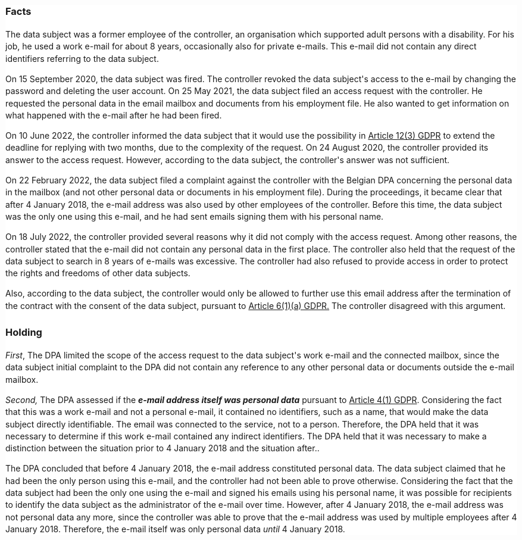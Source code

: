 ### Facts

The data subject was a former employee of the controller, an organisation which supported adult persons with a disability. For his job, he used a work e-mail for about 8 years, occasionally also for private e-mails. This e-mail did not contain any direct identifiers referring to the data subject.

On 15 September 2020, the data subject was fired. The controller revoked the data subject's access to the e-mail by changing the password and deleting the user account. On 25 May 2021, the data subject filed an access request with the controller. He requested the personal data in the email mailbox and documents from his employment file. He also wanted to get information on what happened with the e-mail after he had been fired.

On 10 June 2022, the controller informed the data subject that it would use the possibility in [Article 12(3) GDPR](/index.php?title=Article_12_GDPR#3 "Article 12 GDPR") to extend the deadline for replying with two months, due to the complexity of the request. On 24 August 2020, the controller provided its answer to the access request. However, according to the data subject, the controller's answer was not sufficient.

On 22 February 2022, the data subject filed a complaint against the controller with the Belgian DPA concerning the personal data in the mailbox (and not other personal data or documents in his employment file). During the proceedings, it became clear that after 4 January 2018, the e-mail address was also used by other employees of the controller. Before this time, the data subject was the only one using this e-mail, and he had sent emails signing them with his personal name.

On 18 July 2022, the controller provided several reasons why it did not comply with the access request. Among other reasons, the controller stated that the e-mail did not contain any personal data in the first place. The controller also held that the request of the data subject to search in 8 years of e-mails was excessive. The controller had also refused to provide access in order to protect the rights and freedoms of other data subjects.

Also, according to the data subject, the controller would only be allowed to further use this email address after the termination of the contract with the consent of the data subject, pursuant to [Article 6(1)(a) GDPR.](/index.php?title=Article_6_GDPR#1a "Article 6 GDPR") The controller disagreed with this argument.

### Holding

_First_, The DPA limited the scope of the access request to the data subject's work e-mail and the connected mailbox, since the data subject initial complaint to the DPA did not contain any reference to any other personal data or documents outside the e-mail mailbox.

_Second,_ The DPA assessed if the _**e-mail address itself was personal data**_ pursuant to [Article 4(1) GDPR](/index.php?title=Article_4_GDPR#1 "Article 4 GDPR"). Considering the fact that this was a work e-mail and not a personal e-mail, it contained no identifiers, such as a name, that would make the data subject directly identifiable. The email was connected to the service, not to a person. Therefore, the DPA held that it was necessary to determine if this work e-mail contained any indirect identifiers. The DPA held that it was necessary to make a distinction between the situation prior to 4 January 2018 and the situation after..

The DPA concluded that before 4 January 2018, the e-mail address constituted personal data. The data subject claimed that he had been the only person using this e-mail, and the controller had not been able to prove otherwise. Considering the fact that the data subject had been the only one using the e-mail and signed his emails using his personal name, it was possible for recipients to identify the data subject as the administrator of the e-mail over time. However, after 4 January 2018, the e-mail address was not personal data any more, since the controller was able to prove that the e-mail address was used by multiple employees after 4 January 2018. Therefore, the e-mail itself was only personal data _until_ 4 January 2018.

